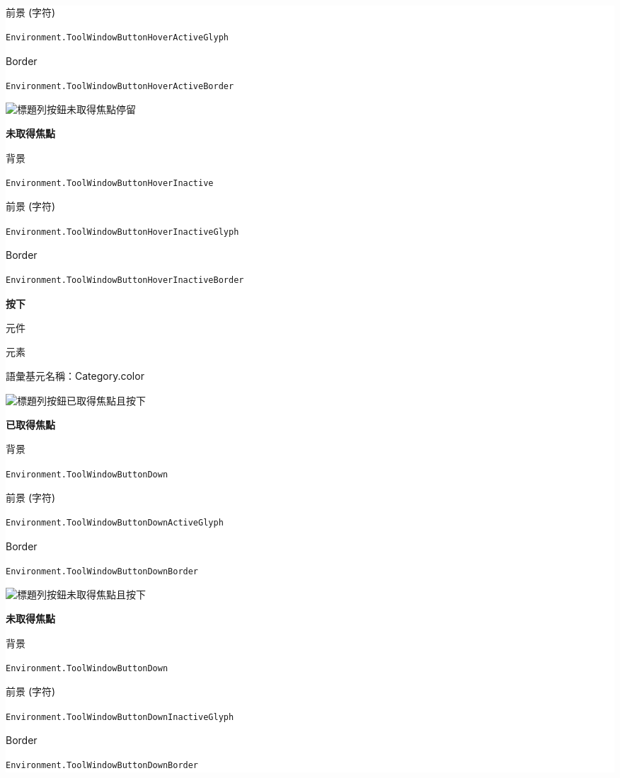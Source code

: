  前景 (字符)  
  
 `Environment.ToolWindowButtonHoverActiveGlyph`  
  
 Border  
  
 `Environment.ToolWindowButtonHoverActiveBorder`  
  
 ![標題列按鈕未取得焦點停留](../../extensibility/ux-guidelines/media/0303-099-titlebarbuttonunfocusedhover.png "0303年 099_TitleBarButtonUnfocusedHover")  
  
 **未取得焦點**  
  
 背景  
  
 `Environment.ToolWindowButtonHoverInactive`  
  
 前景 (字符)  
  
 `Environment.ToolWindowButtonHoverInactiveGlyph`  
  
 Border  
  
 `Environment.ToolWindowButtonHoverInactiveBorder`  
  
 **按下**  
  
 元件  
  
 元素  
  
 語彙基元名稱：Category.color  
  
 ![標題列按鈕已取得焦點且按下](../../extensibility/ux-guidelines/media/0303-100-titlebarbuttonfocusedpressed.png "0303年 100_TitleBarButtonFocusedPressed")  
  
 **已取得焦點**  
  
 背景  
  
 `Environment.ToolWindowButtonDown`  
  
 前景 (字符)  
  
 `Environment.ToolWindowButtonDownActiveGlyph`  
  
 Border  
  
 `Environment.ToolWindowButtonDownBorder`  
  
 ![標題列按鈕未取得焦點且按下](../../extensibility/ux-guidelines/media/0303-101-titlebarbuttonunfocusedpressed.png "0303年 101_TitleBarButtonUnfocusedPressed")  
  
 **未取得焦點**  
  
 背景  
  
 `Environment.ToolWindowButtonDown`  
  
 前景 (字符)  
  
 `Environment.ToolWindowButtonDownInactiveGlyph`  
  
 Border  
  
 `Environment.ToolWindowButtonDownBorder`  
  
